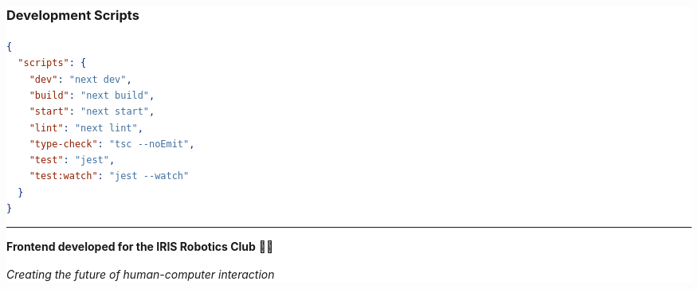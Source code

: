 ### Development Scripts
```json
{
  "scripts": {
    "dev": "next dev",
    "build": "next build",
    "start": "next start",
    "lint": "next lint",
    "type-check": "tsc --noEmit",
    "test": "jest",
    "test:watch": "jest --watch"
  }
}
```

---

**Frontend developed for the IRIS Robotics Club** 🤖🎨

*Creating the future of human-computer interaction*
